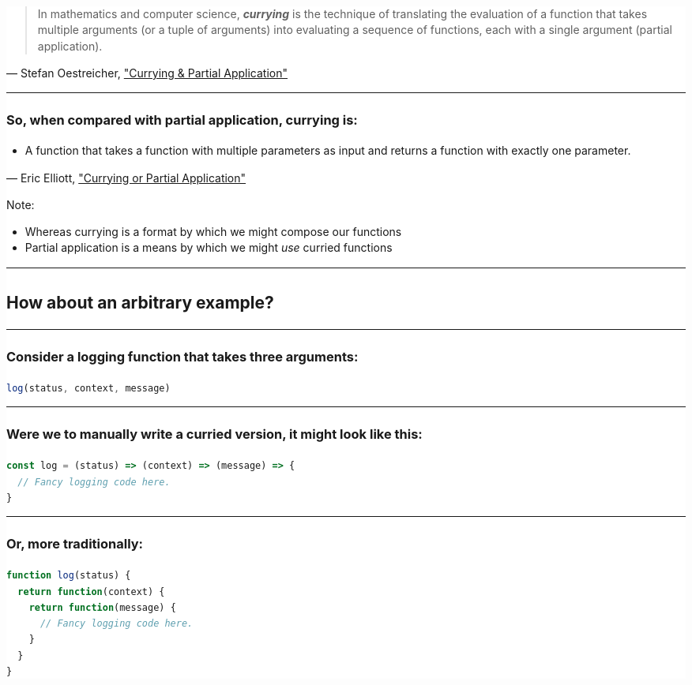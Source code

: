 > In mathematics and computer science, _**currying**_ is the technique of translating the evaluation of a function that takes multiple arguments (or a tuple of arguments) into evaluating a sequence of functions, each with a single argument (partial application).

&mdash; Stefan Oestreicher, ["Currying & Partial Application"](https://medium.com/javascript-inside/currying-partial-application-f1365d5fad3f)

----

### So, when compared with partial application, currying is:

- A function that takes a function with multiple parameters as input and returns a function with exactly one parameter.

&mdash; Eric Elliott, ["Currying or Partial Application"](https://medium.com/javascript-scene/curry-or-partial-application-8150044c78b8)


Note:
- Whereas currying is a format by which we might compose our functions
- Partial application is a means by which we might _use_ curried functions

----

## How about an arbitrary example?

----

### Consider a logging function that takes three arguments:

```javascript
log(status, context, message)
```

----

### Were we to manually write a curried version, it might look like this:

```javascript
const log = (status) => (context) => (message) => {
  // Fancy logging code here.
}
```

----

### Or, more traditionally:

```javascript
function log(status) {
  return function(context) {
    return function(message) {
      // Fancy logging code here.
    }
  }
}
```
